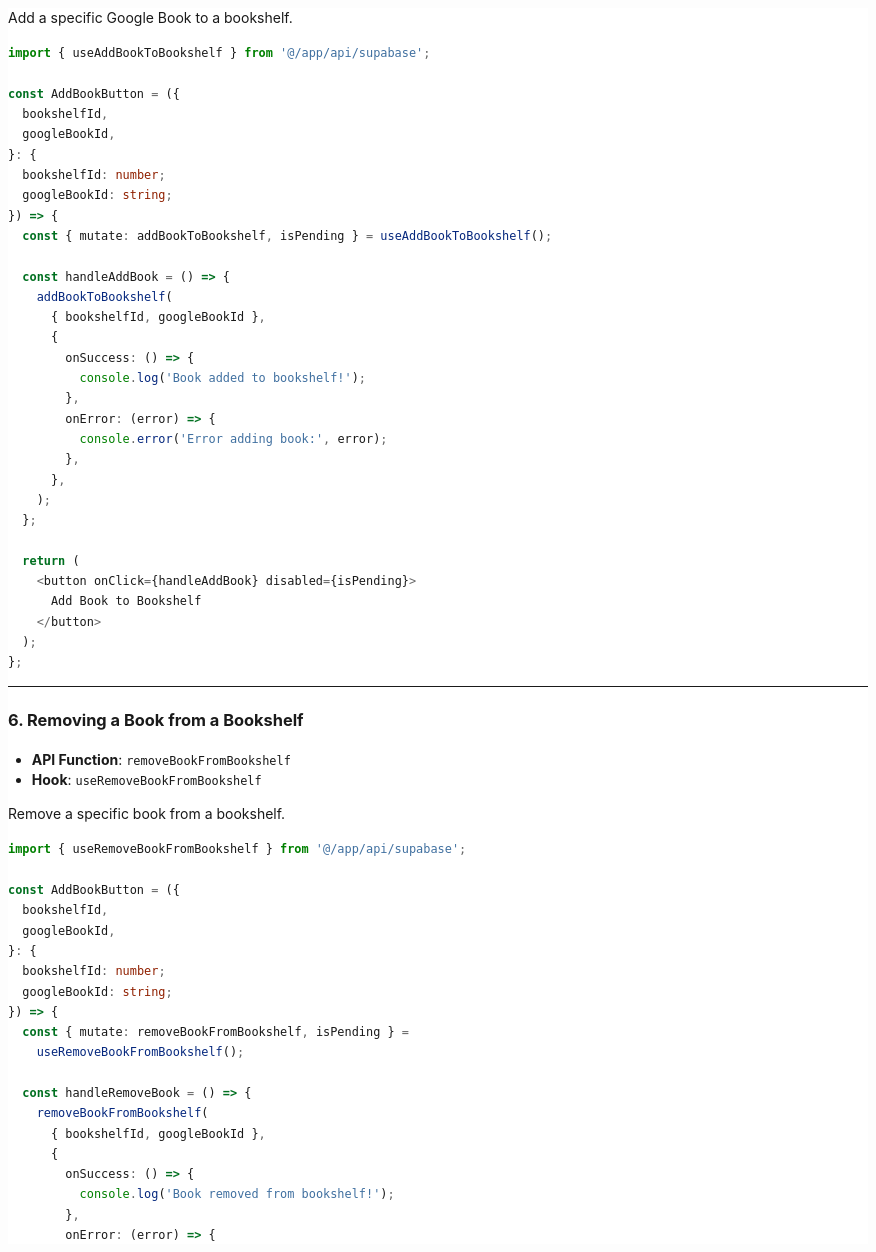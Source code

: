 Add a specific Google Book to a bookshelf.

```typescript
import { useAddBookToBookshelf } from '@/app/api/supabase';

const AddBookButton = ({
  bookshelfId,
  googleBookId,
}: {
  bookshelfId: number;
  googleBookId: string;
}) => {
  const { mutate: addBookToBookshelf, isPending } = useAddBookToBookshelf();

  const handleAddBook = () => {
    addBookToBookshelf(
      { bookshelfId, googleBookId },
      {
        onSuccess: () => {
          console.log('Book added to bookshelf!');
        },
        onError: (error) => {
          console.error('Error adding book:', error);
        },
      },
    );
  };

  return (
    <button onClick={handleAddBook} disabled={isPending}>
      Add Book to Bookshelf
    </button>
  );
};
```

---

### 6. **Removing a Book from a Bookshelf**

- **API Function**: `removeBookFromBookshelf`
- **Hook**: `useRemoveBookFromBookshelf`

Remove a specific book from a bookshelf.

```typescript
import { useRemoveBookFromBookshelf } from '@/app/api/supabase';

const AddBookButton = ({
  bookshelfId,
  googleBookId,
}: {
  bookshelfId: number;
  googleBookId: string;
}) => {
  const { mutate: removeBookFromBookshelf, isPending } =
    useRemoveBookFromBookshelf();

  const handleRemoveBook = () => {
    removeBookFromBookshelf(
      { bookshelfId, googleBookId },
      {
        onSuccess: () => {
          console.log('Book removed from bookshelf!');
        },
        onError: (error) => {
```